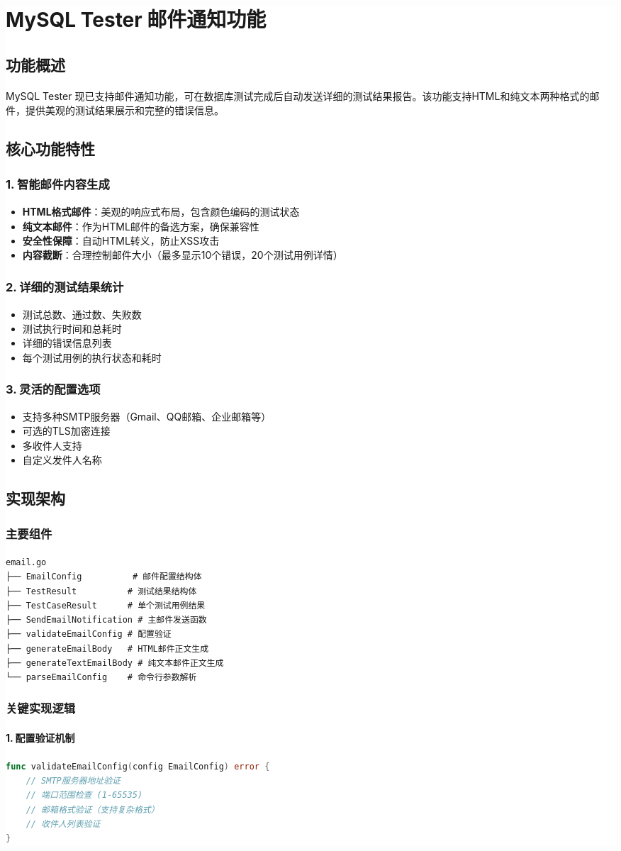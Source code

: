 # MySQL Tester 邮件通知功能

## 功能概述

MySQL Tester 现已支持邮件通知功能，可在数据库测试完成后自动发送详细的测试结果报告。该功能支持HTML和纯文本两种格式的邮件，提供美观的测试结果展示和完整的错误信息。

## 核心功能特性

### 1. 智能邮件内容生成
- **HTML格式邮件**：美观的响应式布局，包含颜色编码的测试状态
- **纯文本邮件**：作为HTML邮件的备选方案，确保兼容性
- **安全性保障**：自动HTML转义，防止XSS攻击
- **内容截断**：合理控制邮件大小（最多显示10个错误，20个测试用例详情）

### 2. 详细的测试结果统计
- 测试总数、通过数、失败数
- 测试执行时间和总耗时
- 详细的错误信息列表
- 每个测试用例的执行状态和耗时

### 3. 灵活的配置选项
- 支持多种SMTP服务器（Gmail、QQ邮箱、企业邮箱等）
- 可选的TLS加密连接
- 多收件人支持
- 自定义发件人名称

## 实现架构

### 主要组件

```
email.go
├── EmailConfig          # 邮件配置结构体
├── TestResult          # 测试结果结构体  
├── TestCaseResult      # 单个测试用例结果
├── SendEmailNotification # 主邮件发送函数
├── validateEmailConfig # 配置验证
├── generateEmailBody   # HTML邮件正文生成
├── generateTextEmailBody # 纯文本邮件正文生成
└── parseEmailConfig    # 命令行参数解析
```

### 关键实现逻辑

#### 1. 配置验证机制
```go
func validateEmailConfig(config EmailConfig) error {
    // SMTP服务器地址验证
    // 端口范围检查 (1-65535)
    // 邮箱格式验证（支持复杂格式）
    // 收件人列表验证
}
```
